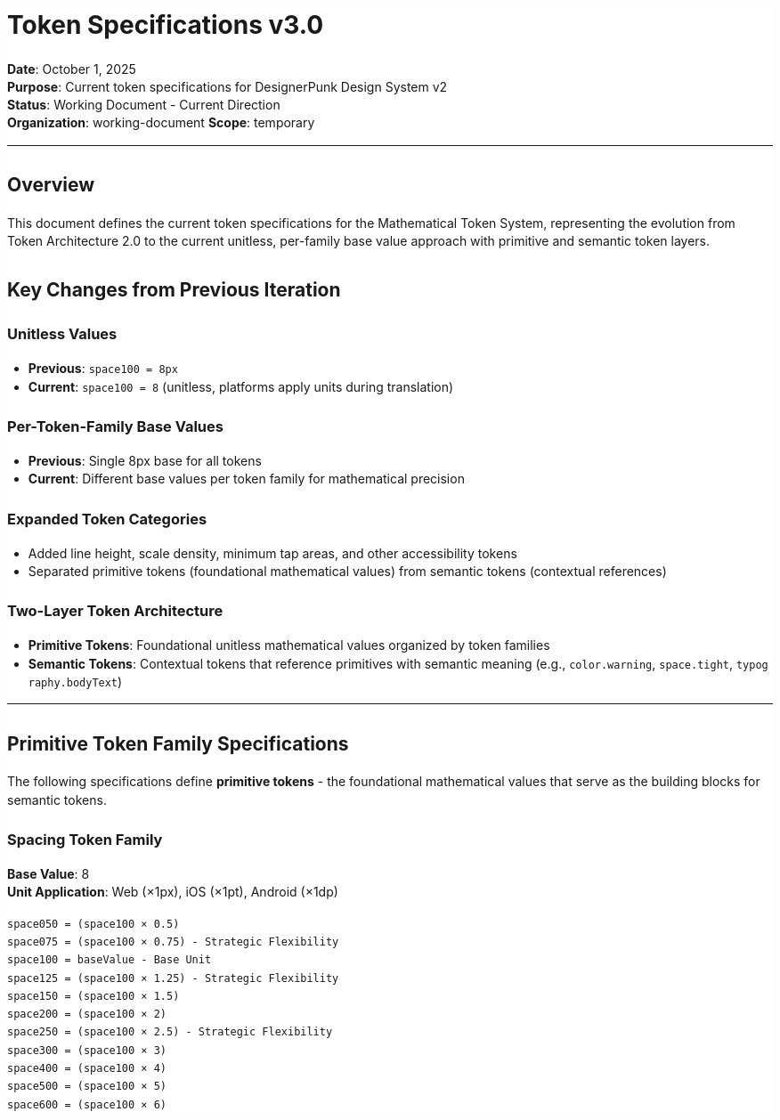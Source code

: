 # Token Specifications v3.0

**Date**: October 1, 2025  
**Purpose**: Current token specifications for DesignerPunk Design System v2  
**Status**: Working Document - Current Direction  
**Organization**: working-document
**Scope**: temporary

---

## Overview

This document defines the current token specifications for the Mathematical Token System, representing the evolution from Token Architecture 2.0 to the current unitless, per-family base value approach with primitive and semantic token layers.

## Key Changes from Previous Iteration

### **Unitless Values**
- **Previous**: `space100 = 8px`
- **Current**: `space100 = 8` (unitless, platforms apply units during translation)

### **Per-Token-Family Base Values**
- **Previous**: Single 8px base for all tokens
- **Current**: Different base values per token family for mathematical precision

### **Expanded Token Categories**
- Added line height, scale density, minimum tap areas, and other accessibility tokens
- Separated primitive tokens (foundational mathematical values) from semantic tokens (contextual references)

### **Two-Layer Token Architecture**
- **Primitive Tokens**: Foundational unitless mathematical values organized by token families
- **Semantic Tokens**: Contextual tokens that reference primitives with semantic meaning (e.g., `color.warning`, `space.tight`, `typography.bodyText`)

---

## Primitive Token Family Specifications

The following specifications define **primitive tokens** - the foundational mathematical values that serve as the building blocks for semantic tokens.

### **Spacing Token Family**
**Base Value**: 8  
**Unit Application**: Web (×1px), iOS (×1pt), Android (×1dp)

```
space050 = (space100 × 0.5)
space075 = (space100 × 0.75) - Strategic Flexibility
space100 = baseValue - Base Unit
space125 = (space100 × 1.25) - Strategic Flexibility  
space150 = (space100 × 1.5)
space200 = (space100 × 2)
space250 = (space100 × 2.5) - Strategic Flexibility
space300 = (space100 × 3)
space400 = (space100 × 4)
space500 = (space100 × 5)
space600 = (space100 × 6)
```
